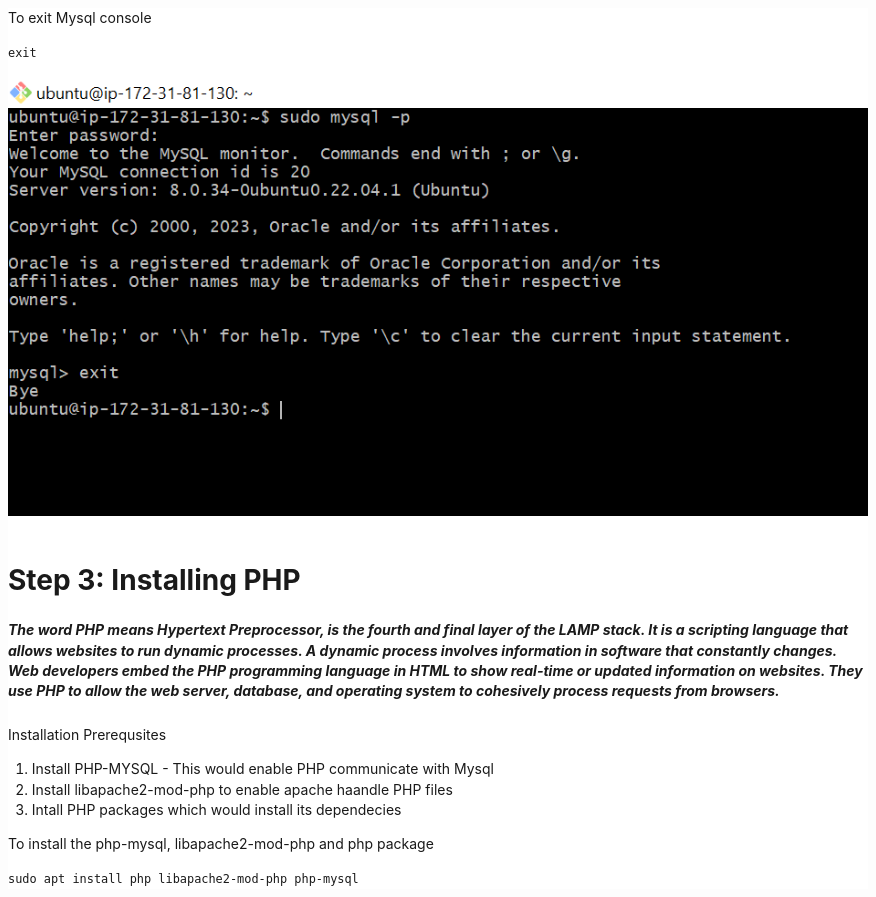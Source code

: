 
To exit Mysql console

`exit`

![Alt text](<images/To exit from Mysql Console.PNG>)

# Step 3: Installing PHP

##### The word PHP means Hypertext Preprocessor, is the fourth and final layer of the LAMP stack. It is a scripting language that allows websites to run dynamic processes. A dynamic process involves information in software that constantly changes. Web developers embed the PHP programming language in HTML to show real-time or updated information on websites. They use PHP to allow the web server, database, and operating system to cohesively process requests from browsers. 

Installation Prerequsites

1. Install PHP-MYSQL - This would enable PHP communicate with Mysql
2. Install libapache2-mod-php to enable apache haandle PHP files
3. Intall PHP packages which would install its dependecies

To install the php-mysql, libapache2-mod-php and php package

`sudo apt install php libapache2-mod-php php-mysql`
